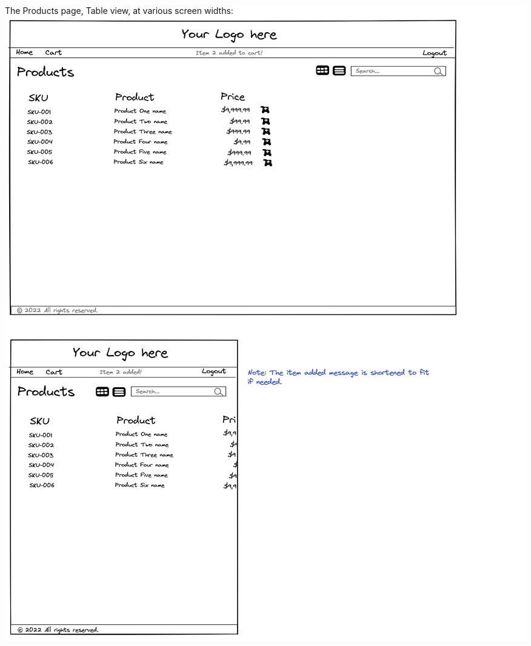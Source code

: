 The Products page, Table view, at various screen widths:
![Products table view](./images/wf-table.png)
